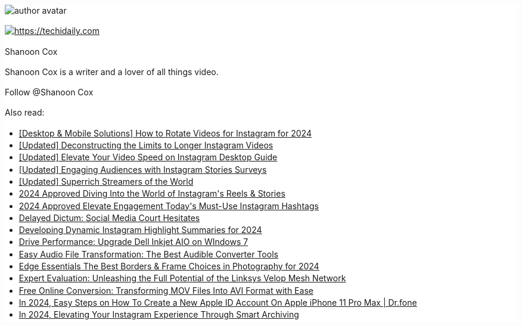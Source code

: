 ![author avatar](https://images.wondershare.com/filmora/article-images/shannon-cox.jpg)


<a href="https://appsumo.8odi.net/c/5597632/2123749/7443" target="_top" id="2123749">
  <img src="//a.impactradius-go.com/display-ad/7443-2123749" border="0" alt="https://techidaily.com" width="728" height="90"/>
</a>
<img height="0" width="0" src="https://appsumo.8odi.net/i/5597632/2123749/7443" style="position:absolute;visibility:hidden;" border="0" />


Shanoon Cox

Shanoon Cox is a writer and a lover of all things video.

Follow @Shanoon Cox

<ins class="adsbygoogle"
      style="display:block"
      data-ad-client="ca-pub-7571918770474297"
      data-ad-slot="8358498916"
      data-ad-format="auto"
      data-full-width-responsive="true"></ins>

<span class="atpl-alsoreadstyle">Also read:</span>
<div><ul>
<li><a href="https://instagram-clips.techidaily.com/desktop-and-mobile-solutions-how-to-rotate-videos-for-instagram-for-2024/"><u>[Desktop & Mobile Solutions] How to Rotate Videos for Instagram for 2024</u></a></li>
<li><a href="https://instagram-clips.techidaily.com/updated-deconstructing-the-limits-to-longer-instagram-videos/"><u>[Updated] Deconstructing the Limits to Longer Instagram Videos</u></a></li>
<li><a href="https://instagram-clips.techidaily.com/updated-elevate-your-video-speed-on-instagram-desktop-guide/"><u>[Updated] Elevate Your Video Speed on Instagram Desktop Guide</u></a></li>
<li><a href="https://instagram-clips.techidaily.com/updated-engaging-audiences-with-instagram-stories-surveys/"><u>[Updated] Engaging Audiences with Instagram Stories Surveys</u></a></li>
<li><a href="https://youtube-docs.techidaily.com/ed-superrich-streamers-of-the-world/"><u>[Updated] Superrich Streamers of the World</u></a></li>
<li><a href="https://instagram-clips.techidaily.com/2024-approved-diving-into-the-world-of-instagrams-reels-and-stories/"><u>2024 Approved Diving Into the World of Instagram's Reels & Stories</u></a></li>
<li><a href="https://instagram-clips.techidaily.com/2024-approved-elevate-engagement-todays-must-use-instagram-hashtags/"><u>2024 Approved Elevate Engagement Today's Must-Use Instagram Hashtags</u></a></li>
<li><a href="https://facebook.techidaily.com/delayed-dictum-social-media-court-hesitates/"><u>Delayed Dictum: Social Media Court Hesitates</u></a></li>
<li><a href="https://instagram-clips.techidaily.com/developing-dynamic-instagram-highlight-summaries-for-2024/"><u>Developing Dynamic Instagram Highlight Summaries for 2024</u></a></li>
<li><a href="https://printer-issues.techidaily.com/drive-performance-upgrade-dell-inkjet-aio-on-windows-7/"><u>Drive Performance: Upgrade Dell Inkjet AIO on WIndows 7</u></a></li>
<li><a href="https://discover-able.techidaily.com/easy-audio-file-transformation-the-best-audible-converter-tools/"><u>Easy Audio File Transformation: The Best Audible Converter Tools</u></a></li>
<li><a href="https://instagram-clips.techidaily.com/edge-essentials-the-best-borders-and-frame-choices-in-photography-for-2024/"><u>Edge Essentials The Best Borders & Frame Choices in Photography for 2024</u></a></li>
<li><a href="https://buynow-info.techidaily.com/expert-evaluation-unleashing-the-full-potential-of-the-linksys-velop-mesh-network/"><u>Expert Evaluation: Unleashing the Full Potential of the Linksys Velop Mesh Network</u></a></li>
<li><a href="https://win-howtos.techidaily.com/free-online-conversion-transforming-mov-files-into-avi-format-with-ease/"><u>Free Online Conversion: Transforming MOV Files Into AVI Format with Ease</u></a></li>
<li><a href="https://iphone-unlock.techidaily.com/in-2024-easy-steps-on-how-to-create-a-new-apple-id-account-on-apple-iphone-11-pro-max-drfone-by-drfone-ios/"><u>In 2024, Easy Steps on How To Create a New Apple ID Account On Apple iPhone 11 Pro Max | Dr.fone</u></a></li>
<li><a href="https://instagram-clips.techidaily.com/in-2024-elevating-your-instagram-experience-through-smart-archiving/"><u>In 2024, Elevating Your Instagram Experience Through Smart Archiving</u></a></li>